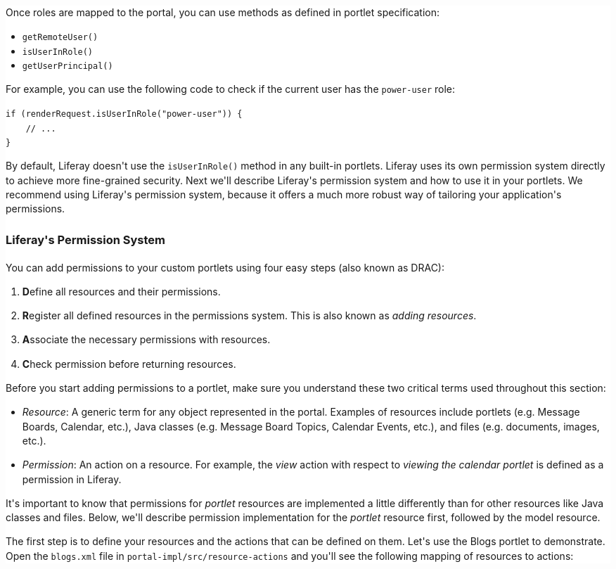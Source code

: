 Once roles are mapped to the portal, you can use methods as defined in portlet
specification: 

- `getRemoteUser()`
- `isUserInRole()`
- `getUserPrincipal()`

For example, you can use the following code to check if the current user has
the `power-user` role:

    if (renderRequest.isUserInRole("power-user")) {
        // ...
    }

By default, Liferay doesn't use the `isUserInRole()` method in any built-in
portlets. Liferay uses its own permission system directly to achieve more
fine-grained security. Next we'll describe Liferay's permission system and
how to use it in your portlets. We recommend using Liferay's permission system,
because it offers a much more robust way of tailoring your application's
permissions. 

### Liferay's Permission System [](id=liferays-permission-system-liferay-portal-6-2-dev-guide-06-en)

You can add permissions to your custom portlets using four easy steps (also
known as DRAC): 

1. **D**efine all resources and their permissions. 

2. **R**egister all defined resources in the permissions system. This is also
   known as *adding resources*. 

3. **A**ssociate the necessary permissions with resources. 

4. **C**heck permission before returning resources. 

Before you start adding permissions to a portlet, make sure you understand
these two critical terms used throughout this section: 

- *Resource*: A generic term for any object represented in the portal.
  Examples of resources include portlets (e.g. Message Boards, Calendar, etc.),
Java classes (e.g. Message Board Topics, Calendar Events, etc.), and files
(e.g.  documents, images, etc.). 

- *Permission*: An action on a resource. For example, the *view* action with
respect to *viewing the calendar portlet* is defined as a permission in Liferay. 

It's important to know that permissions for *portlet* resources are implemented
a little differently than for other resources like Java classes and files.
Below, we'll describe permission implementation for the *portlet* resource
first, followed by the model resource. 



The first step is to define your resources and the actions that can be defined
on them. Let's use the Blogs portlet to demonstrate. Open the `blogs.xml` file in
`portal-impl/src/resource-actions` and you'll see the following mapping of
resources to actions: 
